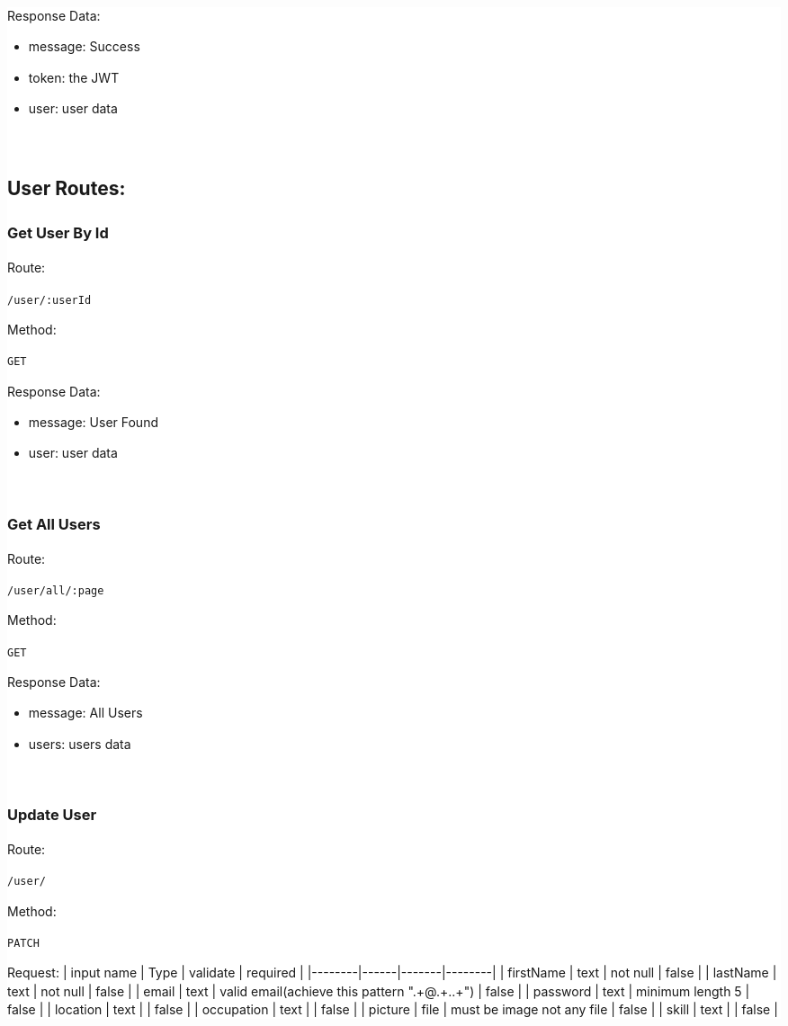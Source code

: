Response Data:
- message: Success

- token: the JWT

- user: user data

<br/>

## **User Routes:**
### **Get User By Id**
Route:
```
/user/:userId
```
Method:
```
GET
```
Response Data:
- message: User Found

- user: user data

<br/>

### **Get All Users**
Route:
```
/user/all/:page
```
Method:
```
GET
```
Response Data:
- message: All Users

- users: users data

<br/>

### **Update User**
Route:
```
/user/
```
Method:
```
PATCH
```
Request:
| input name | Type | validate | required |
|--------|------|-------|--------|
| firstName | text | not null | false |
| lastName | text | not null | false |
| email | text | valid email(achieve this pattern ".+\@.+\..+") | false |
| password | text | minimum length 5 | false |
| location | text |  | false |
| occupation | text |  | false |
| picture | file | must be image not any file | false |
| skill | text |  | false |